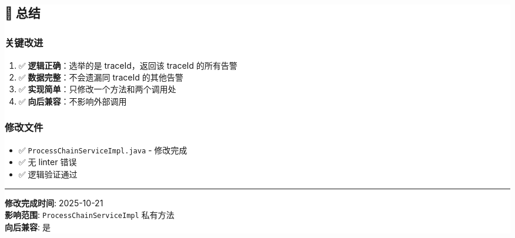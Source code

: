 ## 🎉 总结

### 关键改进

1. ✅ **逻辑正确**：选举的是 traceId，返回该 traceId 的所有告警
2. ✅ **数据完整**：不会遗漏同 traceId 的其他告警
3. ✅ **实现简单**：只修改一个方法和两个调用处
4. ✅ **向后兼容**：不影响外部调用

### 修改文件

- ✅ `ProcessChainServiceImpl.java` - 修改完成
- ✅ 无 linter 错误
- ✅ 逻辑验证通过

---

**修改完成时间**: 2025-10-21  
**影响范围**: `ProcessChainServiceImpl` 私有方法  
**向后兼容**: 是

